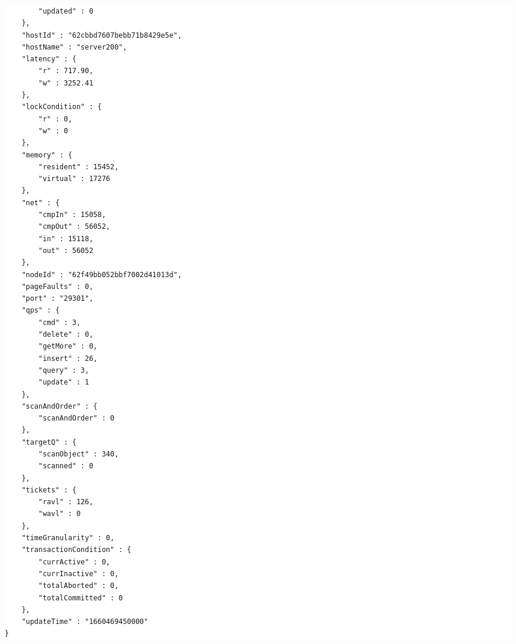 ~~~
		"updated" : 0
	},
	"hostId" : "62cbbd7607bebb71b8429e5e",
	"hostName" : "server200",
	"latency" : {
		"r" : 717.90,
		"w" : 3252.41
	},
	"lockCondition" : {
		"r" : 0,
		"w" : 0
	},
	"memory" : {
		"resident" : 15452,
		"virtual" : 17276
	},
	"net" : {
		"cmpIn" : 15058,
		"cmpOut" : 56052,
		"in" : 15118,
		"out" : 56052
	},
	"nodeId" : "62f49bb052bbf7002d41013d",
	"pageFaults" : 0,
	"port" : "29301",
	"qps" : {
		"cmd" : 3,
		"delete" : 0,
		"getMore" : 0,
		"insert" : 26,
		"query" : 3,
		"update" : 1
	},
	"scanAndOrder" : {
		"scanAndOrder" : 0
	},
	"targetQ" : {
		"scanObject" : 340,
		"scanned" : 0
	},
	"tickets" : {
		"ravl" : 126,
		"wavl" : 0
	},
	"timeGranularity" : 0,
	"transactionCondition" : {
		"currActive" : 0,
		"currInactive" : 0,
		"totalAborted" : 0,
		"totalCommitted" : 0
	},
	"updateTime" : "1660469450000"
}
~~~
